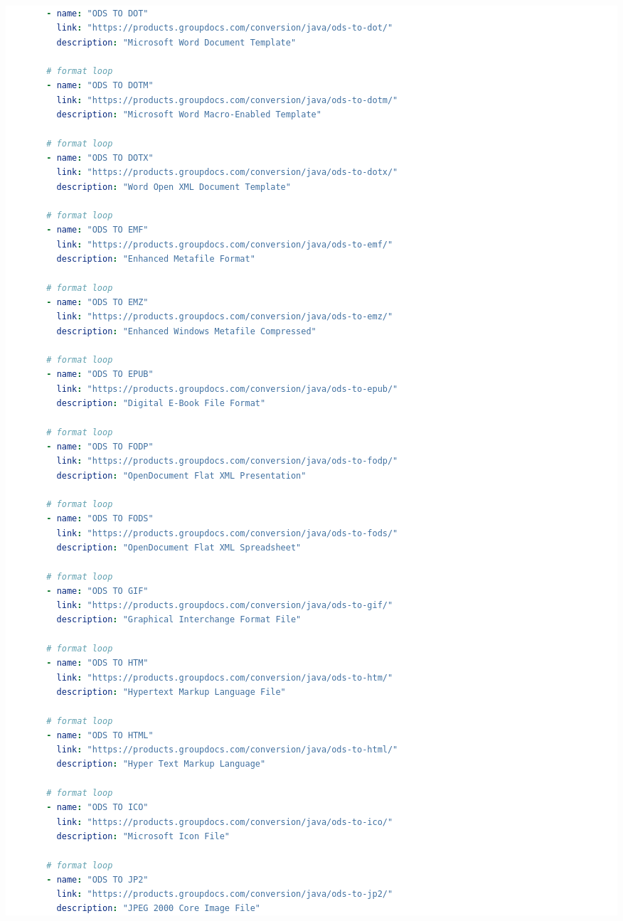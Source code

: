 ```yaml
        - name: "ODS TO DOT"
          link: "https://products.groupdocs.com/conversion/java/ods-to-dot/"
          description: "Microsoft Word Document Template"

        # format loop
        - name: "ODS TO DOTM"
          link: "https://products.groupdocs.com/conversion/java/ods-to-dotm/"
          description: "Microsoft Word Macro-Enabled Template"

        # format loop
        - name: "ODS TO DOTX"
          link: "https://products.groupdocs.com/conversion/java/ods-to-dotx/"
          description: "Word Open XML Document Template"

        # format loop
        - name: "ODS TO EMF"
          link: "https://products.groupdocs.com/conversion/java/ods-to-emf/"
          description: "Enhanced Metafile Format"

        # format loop
        - name: "ODS TO EMZ"
          link: "https://products.groupdocs.com/conversion/java/ods-to-emz/"
          description: "Enhanced Windows Metafile Compressed"

        # format loop
        - name: "ODS TO EPUB"
          link: "https://products.groupdocs.com/conversion/java/ods-to-epub/"
          description: "Digital E-Book File Format"

        # format loop
        - name: "ODS TO FODP"
          link: "https://products.groupdocs.com/conversion/java/ods-to-fodp/"
          description: "OpenDocument Flat XML Presentation"

        # format loop
        - name: "ODS TO FODS"
          link: "https://products.groupdocs.com/conversion/java/ods-to-fods/"
          description: "OpenDocument Flat XML Spreadsheet"

        # format loop
        - name: "ODS TO GIF"
          link: "https://products.groupdocs.com/conversion/java/ods-to-gif/"
          description: "Graphical Interchange Format File"

        # format loop
        - name: "ODS TO HTM"
          link: "https://products.groupdocs.com/conversion/java/ods-to-htm/"
          description: "Hypertext Markup Language File"

        # format loop
        - name: "ODS TO HTML"
          link: "https://products.groupdocs.com/conversion/java/ods-to-html/"
          description: "Hyper Text Markup Language"

        # format loop
        - name: "ODS TO ICO"
          link: "https://products.groupdocs.com/conversion/java/ods-to-ico/"
          description: "Microsoft Icon File"

        # format loop
        - name: "ODS TO JP2"
          link: "https://products.groupdocs.com/conversion/java/ods-to-jp2/"
          description: "JPEG 2000 Core Image File"
```